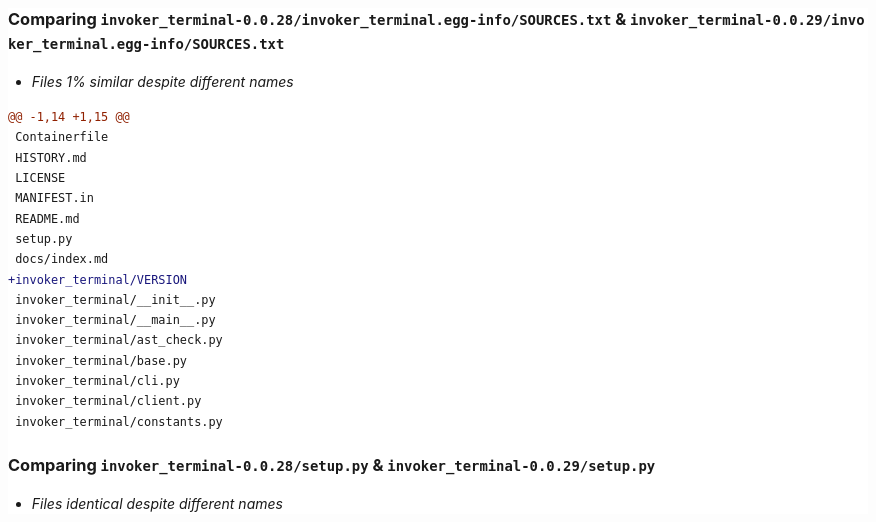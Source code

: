 ### Comparing `invoker_terminal-0.0.28/invoker_terminal.egg-info/SOURCES.txt` & `invoker_terminal-0.0.29/invoker_terminal.egg-info/SOURCES.txt`

 * *Files 1% similar despite different names*

```diff
@@ -1,14 +1,15 @@
 Containerfile
 HISTORY.md
 LICENSE
 MANIFEST.in
 README.md
 setup.py
 docs/index.md
+invoker_terminal/VERSION
 invoker_terminal/__init__.py
 invoker_terminal/__main__.py
 invoker_terminal/ast_check.py
 invoker_terminal/base.py
 invoker_terminal/cli.py
 invoker_terminal/client.py
 invoker_terminal/constants.py
```

### Comparing `invoker_terminal-0.0.28/setup.py` & `invoker_terminal-0.0.29/setup.py`

 * *Files identical despite different names*

